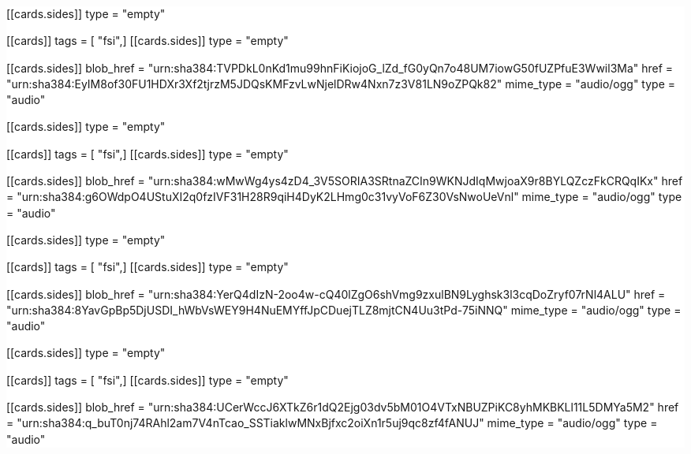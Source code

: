[[cards.sides]]
type = "empty"


[[cards]]
tags = [ "fsi",]
[[cards.sides]]
type = "empty"

[[cards.sides]]
blob_href = "urn:sha384:TVPDkL0nKd1mu99hnFiKiojoG_lZd_fG0yQn7o48UM7iowG50fUZPfuE3Wwil3Ma"
href = "urn:sha384:EyIM8of30FU1HDXr3Xf2tjrzM5JDQsKMFzvLwNjelDRw4Nxn7z3V81LN9oZPQk82"
mime_type = "audio/ogg"
type = "audio"

[[cards.sides]]
type = "empty"


[[cards]]
tags = [ "fsi",]
[[cards.sides]]
type = "empty"

[[cards.sides]]
blob_href = "urn:sha384:wMwWg4ys4zD4_3V5SORIA3SRtnaZCIn9WKNJdIqMwjoaX9r8BYLQZczFkCRQqIKx"
href = "urn:sha384:g6OWdpO4UStuXI2q0fzIVF31H28R9qiH4DyK2LHmg0c31vyVoF6Z30VsNwoUeVnl"
mime_type = "audio/ogg"
type = "audio"

[[cards.sides]]
type = "empty"


[[cards]]
tags = [ "fsi",]
[[cards.sides]]
type = "empty"

[[cards.sides]]
blob_href = "urn:sha384:YerQ4dIzN-2oo4w-cQ40lZgO6shVmg9zxulBN9Lyghsk3l3cqDoZryf07rNl4ALU"
href = "urn:sha384:8YavGpBp5DjUSDI_hWbVsWEY9H4NuEMYffJpCDuejTLZ8mjtCN4Uu3tPd-75iNNQ"
mime_type = "audio/ogg"
type = "audio"

[[cards.sides]]
type = "empty"


[[cards]]
tags = [ "fsi",]
[[cards.sides]]
type = "empty"

[[cards.sides]]
blob_href = "urn:sha384:UCerWccJ6XTkZ6r1dQ2Ejg03dv5bM01O4VTxNBUZPiKC8yhMKBKLl11L5DMYa5M2"
href = "urn:sha384:q_buT0nj74RAhl2am7V4nTcao_SSTiaklwMNxBjfxc2oiXn1r5uj9qc8zf4fANUJ"
mime_type = "audio/ogg"
type = "audio"

